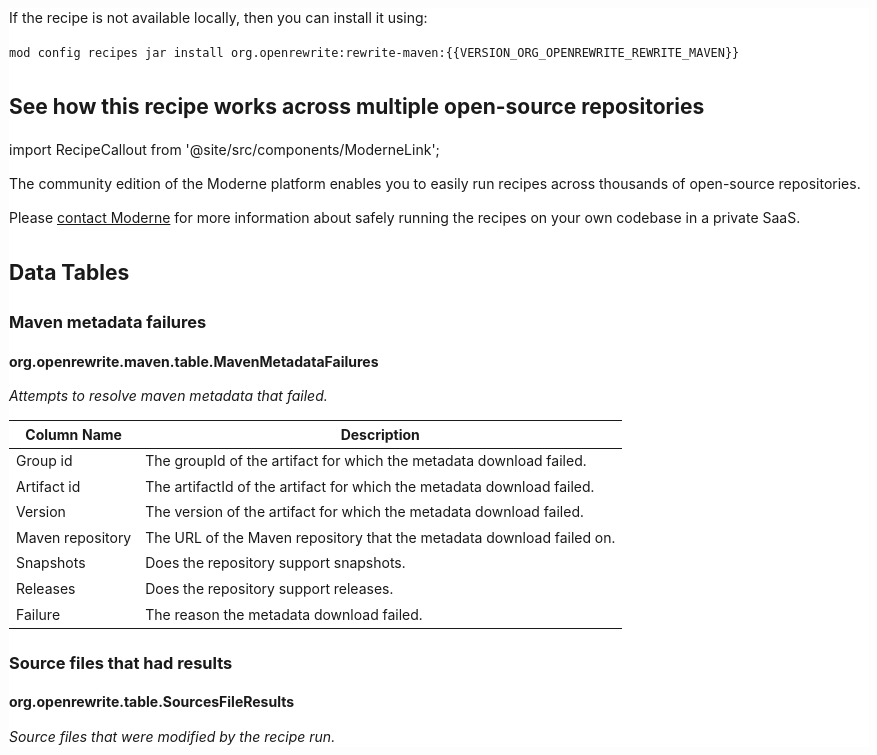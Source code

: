 If the recipe is not available locally, then you can install it using:
```shell
mod config recipes jar install org.openrewrite:rewrite-maven:{{VERSION_ORG_OPENREWRITE_REWRITE_MAVEN}}
```
</TabItem>
</Tabs>

## See how this recipe works across multiple open-source repositories

import RecipeCallout from '@site/src/components/ModerneLink';

<RecipeCallout link="https://app.moderne.io/recipes/org.openrewrite.maven.UpgradeDependencyVersion" />

The community edition of the Moderne platform enables you to easily run recipes across thousands of open-source repositories.

Please [contact Moderne](https://moderne.io/product) for more information about safely running the recipes on your own codebase in a private SaaS.
## Data Tables

<Tabs groupId="data-tables">
<TabItem value="org.openrewrite.maven.table.MavenMetadataFailures" label="MavenMetadataFailures">

### Maven metadata failures
**org.openrewrite.maven.table.MavenMetadataFailures**

_Attempts to resolve maven metadata that failed._

| Column Name | Description |
| ----------- | ----------- |
| Group id | The groupId of the artifact for which the metadata download failed. |
| Artifact id | The artifactId of the artifact for which the metadata download failed. |
| Version | The version of the artifact for which the metadata download failed. |
| Maven repository | The URL of the Maven repository that the metadata download failed on. |
| Snapshots | Does the repository support snapshots. |
| Releases | Does the repository support releases. |
| Failure | The reason the metadata download failed. |

</TabItem>

<TabItem value="org.openrewrite.table.SourcesFileResults" label="SourcesFileResults">

### Source files that had results
**org.openrewrite.table.SourcesFileResults**

_Source files that were modified by the recipe run._
